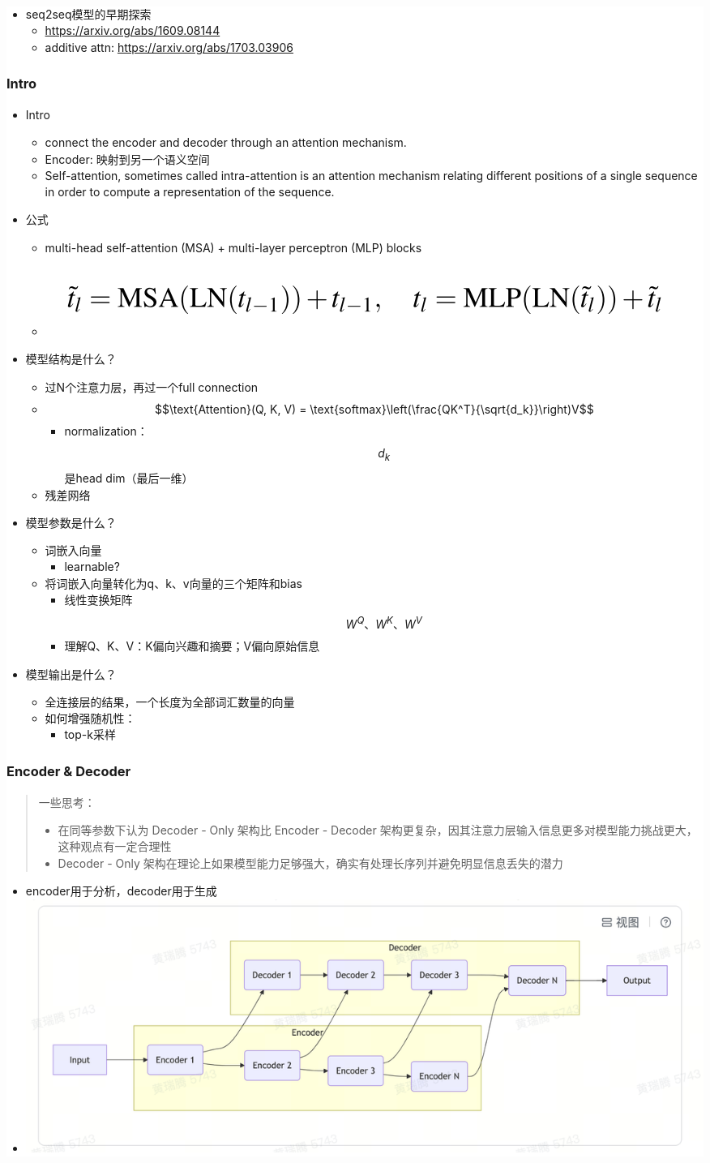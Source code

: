 

* seq2seq模型的早期探索
  * https://arxiv.org/abs/1609.08144
  * additive attn: https://arxiv.org/abs/1703.03906



### Intro

* Intro
  * connect the encoder and decoder through an attention mechanism. 
  * Encoder: 映射到另一个语义空间
  * Self-attention, sometimes called intra-attention is an attention mechanism relating different positions of a single sequence in order to compute a representation of the sequence.
  
* 公式
  * multi-head self-attention (MSA) + multi-layer perceptron (MLP) blocks
  * ![image-20241213200148729](./AI-Algorithms/image-20241213200148729.png)
  
* 模型结构是什么？
  * 过N个注意力层，再过一个full connection
  * $$\text{Attention}(Q, K, V) = \text{softmax}\left(\frac{QK^T}{\sqrt{d_k}}\right)V$$
    * normalization：$$d_k$$是head dim（最后一维）
  * 残差网络
* 模型参数是什么？
  * 词嵌入向量
    * learnable?
  * 将词嵌入向量转化为q、k、v向量的三个矩阵和bias
    * 线性变换矩阵 $$W^Q、W^K、W^V$$
    * 理解Q、K、V：K偏向兴趣和摘要；V偏向原始信息
* 模型输出是什么？
  * 全连接层的结果，一个长度为全部词汇数量的向量
  * 如何增强随机性：
    * top-k采样

### Encoder & Decoder

> 一些思考：
>
> * 在同等参数下认为 Decoder - Only 架构比 Encoder - Decoder 架构更复杂，因其注意力层输入信息更多对模型能力挑战更大，这种观点有一定合理性
> * Decoder - Only 架构在理论上如果模型能力足够强大，确实有处理长序列并避免明显信息丢失的潜力

* encoder用于分析，decoder用于生成
* ![image-20250203160834537](./AI-Algorithms/image-20250203160834537.png)
